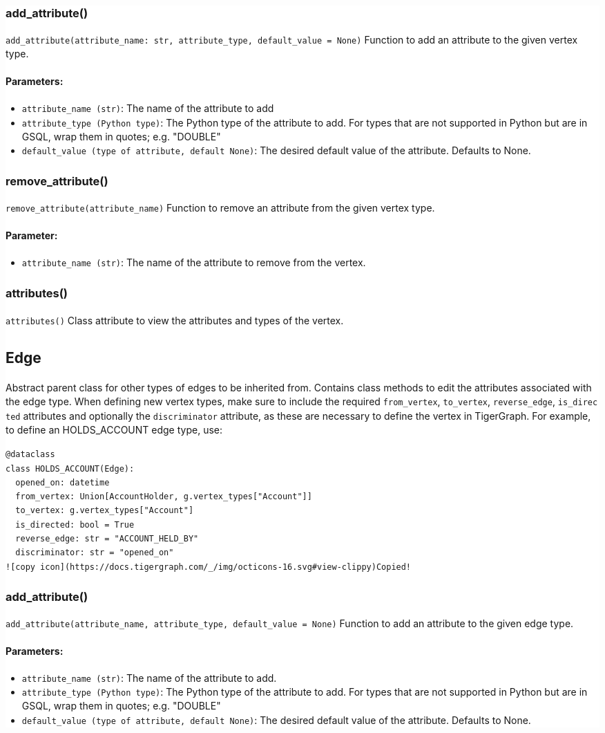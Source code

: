 ### [](https://docs.tigergraph.com/pytigergraph/1.7/object_oriented_schema/schema-def#_add_attribute)add_attribute()
`add_attribute(attribute_name: str, attribute_type, default_value = None)`
Function to add an attribute to the given vertex type.
#### Parameters:
  * `attribute_name (str)`: The name of the attribute to add
  * `attribute_type (Python type)`: The Python type of the attribute to add. For types that are not supported in Python but are in GSQL, wrap them in quotes; e.g. "DOUBLE"
  * `default_value (type of attribute, default None)`: The desired default value of the attribute. Defaults to None.


### [](https://docs.tigergraph.com/pytigergraph/1.7/object_oriented_schema/schema-def#_remove_attribute)remove_attribute()
`remove_attribute(attribute_name)`
Function to remove an attribute from the given vertex type.
#### Parameter:
  * `attribute_name (str)`: The name of the attribute to remove from the vertex.


### [](https://docs.tigergraph.com/pytigergraph/1.7/object_oriented_schema/schema-def#_attributes)attributes()
`attributes()`
Class attribute to view the attributes and types of the vertex.
## [](https://docs.tigergraph.com/pytigergraph/1.7/object_oriented_schema/schema-def#_edge)Edge
Abstract parent class for other types of edges to be inherited from. Contains class methods to edit the attributes associated with the edge type.
When defining new vertex types, make sure to include the required `from_vertex`, `to_vertex`, `reverse_edge`, `is_directed` attributes and optionally the `discriminator` attribute, as these are necessary to define the vertex in TigerGraph.
For example, to define an HOLDS_ACCOUNT edge type, use:
```
@dataclass
class HOLDS_ACCOUNT(Edge):
  opened_on: datetime
  from_vertex: Union[AccountHolder, g.vertex_types["Account"]]
  to_vertex: g.vertex_types["Account"]
  is_directed: bool = True
  reverse_edge: str = "ACCOUNT_HELD_BY"
  discriminator: str = "opened_on"
![copy icon](https://docs.tigergraph.com/_/img/octicons-16.svg#view-clippy)Copied!

```

### [](https://docs.tigergraph.com/pytigergraph/1.7/object_oriented_schema/schema-def#_add_attribute_2)add_attribute()
`add_attribute(attribute_name, attribute_type, default_value = None)`
Function to add an attribute to the given edge type.
#### Parameters:
  * `attribute_name (str)`: The name of the attribute to add.
  * `attribute_type (Python type)`: The Python type of the attribute to add. For types that are not supported in Python but are in GSQL, wrap them in quotes; e.g. "DOUBLE"
  * `default_value (type of attribute, default None)`: The desired default value of the attribute. Defaults to None.
